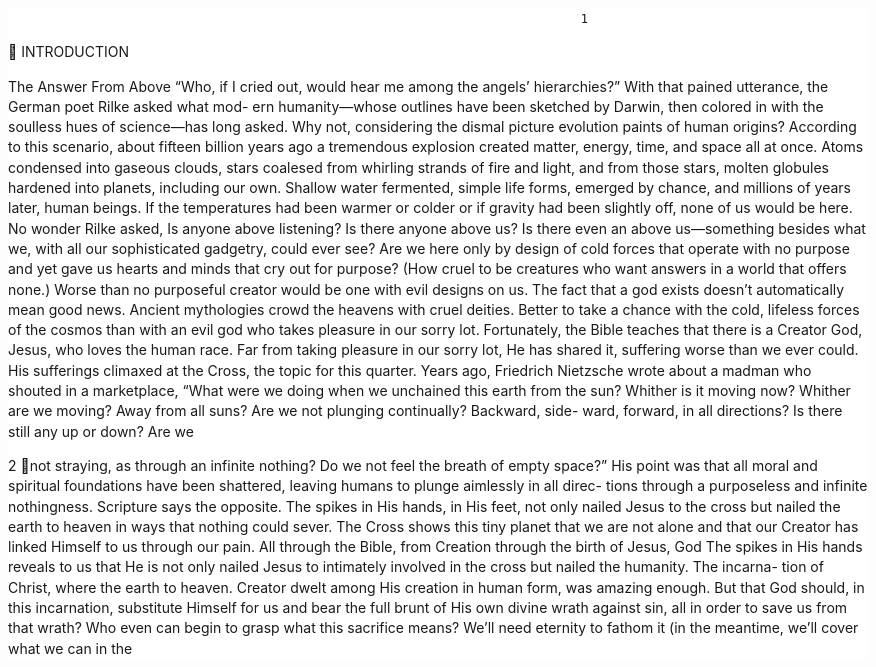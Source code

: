                                                                                     1
    INTRODUCTION



The Answer
From Above
“Who, if I cried out, would hear me among the angels’
hierarchies?”
   With that pained utterance, the German poet Rilke asked what mod-
ern humanity—whose outlines have been sketched by Darwin, then
colored in with the soulless hues of science—has long asked.
   Why not, considering the dismal picture evolution paints of human
origins? According to this scenario, about fifteen billion years ago a
tremendous explosion created matter, energy, time, and space all at
once. Atoms condensed into gaseous clouds, stars coalesed from
whirling strands of fire and light, and from those stars, molten globules
hardened into planets, including our own. Shallow water fermented,
simple life forms, emerged by chance, and millions of years later,
human beings. If the temperatures had been warmer or colder or if
gravity had been slightly off, none of us would be here.
   No wonder Rilke asked, Is anyone above listening? Is there anyone
above us? Is there even an above us—something besides what we, with
all our sophisticated gadgetry, could ever see? Are we here only by
design of cold forces that operate with no purpose and yet gave us
hearts and minds that cry out for purpose? (How cruel to be creatures
who want answers in a world that offers none.)
   Worse than no purposeful creator would be one with evil designs on
us. The fact that a god exists doesn’t automatically mean good news.
Ancient mythologies crowd the heavens with cruel deities. Better to
take a chance with the cold, lifeless forces of the cosmos than with an
evil god who takes pleasure in our sorry lot.
   Fortunately, the Bible teaches that there is a Creator God, Jesus, who
loves the human race. Far from taking pleasure in our sorry lot, He has
shared it, suffering worse than we ever could. His sufferings climaxed
at the Cross, the topic for this quarter.
   Years ago, Friedrich Nietzsche wrote about a madman who shouted
in a marketplace, “What were we doing when we unchained this earth
from the sun? Whither is it moving now? Whither are we moving?
Away from all suns? Are we not plunging continually? Backward, side-
ward, forward, in all directions? Is there still any up or down? Are we

2
not straying, as through an infinite nothing? Do we not feel the breath
of empty space?” His point was that all moral and spiritual foundations
have been shattered, leaving humans to plunge aimlessly in all direc-
tions through a purposeless and infinite nothingness.
   Scripture says the opposite. The spikes in His hands, in His feet, not
only nailed Jesus to the cross but nailed the earth to heaven in ways that
nothing could sever. The Cross shows this tiny planet that we are not
alone and that our Creator has linked Himself to us through our pain.
   All through the Bible,
from Creation through
the birth of Jesus, God
                              The spikes in His hands
reveals to us that He is not only nailed Jesus to
intimately involved in the cross but nailed the
humanity. The incarna-
tion of Christ, where the earth to heaven.
Creator dwelt among His
creation in human form, was amazing enough. But that God should, in
this incarnation, substitute Himself for us and bear the full brunt of His
own divine wrath against sin, all in order to save us from that wrath?
Who even can begin to grasp what this sacrifice means? We’ll need
eternity to fathom it (in the meantime, we’ll cover what we can in the